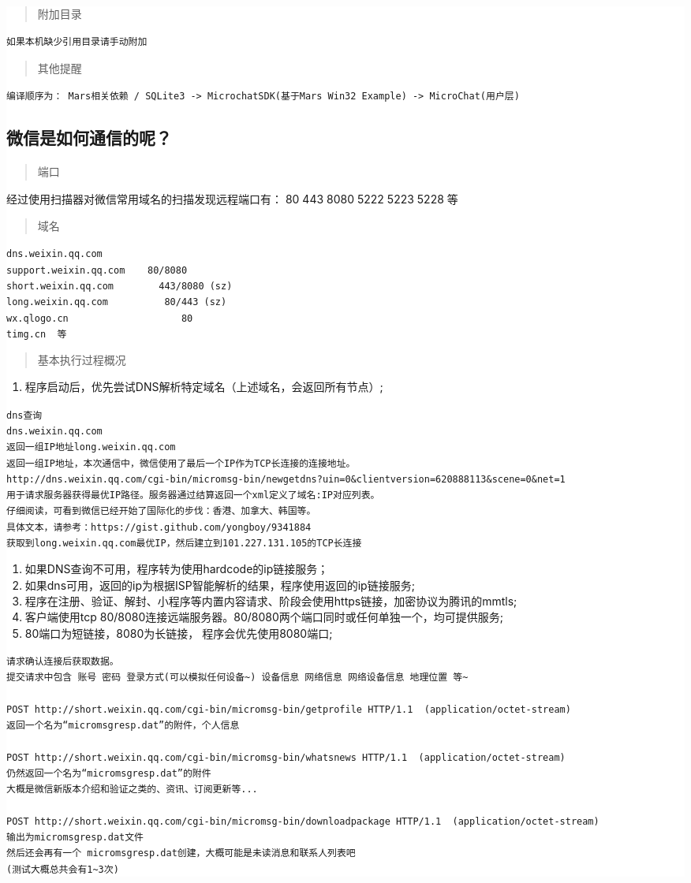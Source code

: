 > 附加目录

```text
如果本机缺少引用目录请手动附加
```

> 其他提醒

```text
编译顺序为： Mars相关依赖 / SQLite3 -> MicrochatSDK(基于Mars Win32 Example) -> MicroChat(用户层)
```

## 微信是如何通信的呢？

> 端口

经过使用扫描器对微信常用域名的扫描发现远程端口有： 80  443  8080  5222 5223  5228 等

> 域名

```text
dns.weixin.qq.com
support.weixin.qq.com    80/8080
short.weixin.qq.com        443/8080 (sz)
long.weixin.qq.com          80/443 (sz)
wx.qlogo.cn                    80
timg.cn  等
```

> 基本执行过程概况

1. 程序启动后，优先尝试DNS解析特定域名（上述域名，会返回所有节点）;

```text
dns查询
dns.weixin.qq.com
返回一组IP地址long.weixin.qq.com
返回一组IP地址，本次通信中，微信使用了最后一个IP作为TCP长连接的连接地址。
http://dns.weixin.qq.com/cgi-bin/micromsg-bin/newgetdns?uin=0&clientversion=620888113&scene=0&net=1
用于请求服务器获得最优IP路径。服务器通过结算返回一个xml定义了域名:IP对应列表。
仔细阅读，可看到微信已经开始了国际化的步伐：香港、加拿大、韩国等。
具体文本，请参考：https://gist.github.com/yongboy/9341884
获取到long.weixin.qq.com最优IP，然后建立到101.227.131.105的TCP长连接
```

1. 如果DNS查询不可用，程序转为使用hardcode的ip链接服务；
1. 如果dns可用，返回的ip为根据ISP智能解析的结果，程序使用返回的ip链接服务;
1. 程序在注册、验证、解封、小程序等内置内容请求、阶段会使用https链接，加密协议为腾讯的mmtls;
1. 客户端使用tcp 80/8080连接远端服务器。80/8080两个端口同时或任何单独一个，均可提供服务;
1. 80端口为短链接，8080为长链接， 程序会优先使用8080端口;

```text
请求确认连接后获取数据。
提交请求中包含 账号 密码 登录方式(可以模拟任何设备~) 设备信息 网络信息 网络设备信息 地理位置 等~

POST http://short.weixin.qq.com/cgi-bin/micromsg-bin/getprofile HTTP/1.1  (application/octet-stream)
返回一个名为“micromsgresp.dat”的附件，个人信息

POST http://short.weixin.qq.com/cgi-bin/micromsg-bin/whatsnews HTTP/1.1  (application/octet-stream)
仍然返回一个名为“micromsgresp.dat”的附件
大概是微信新版本介绍和验证之类的、资讯、订阅更新等...

POST http://short.weixin.qq.com/cgi-bin/micromsg-bin/downloadpackage HTTP/1.1  (application/octet-stream)
输出为micromsgresp.dat文件
然后还会再有一个 micromsgresp.dat创建，大概可能是未读消息和联系人列表吧
(测试大概总共会有1~3次)

```